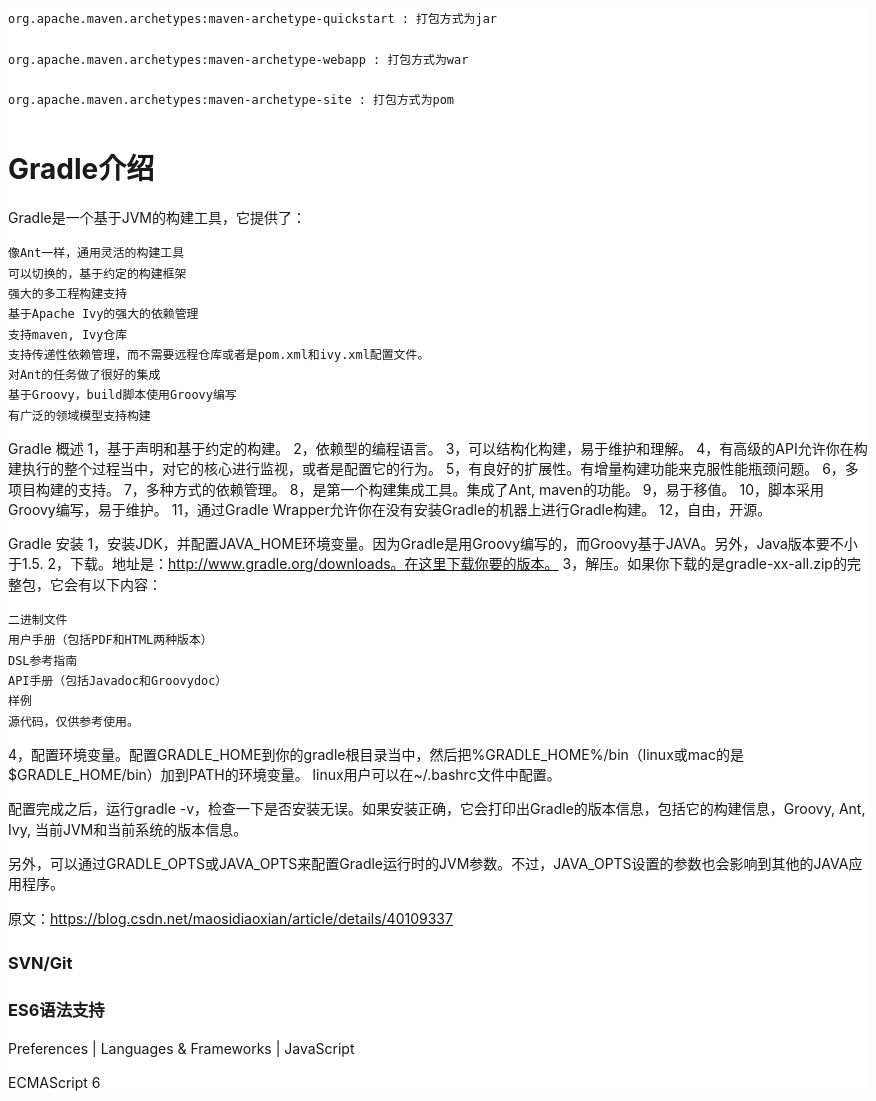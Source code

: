 ```shelll
org.apache.maven.archetypes:maven-archetype-quickstart : 打包方式为jar

org.apache.maven.archetypes:maven-archetype-webapp : 打包方式为war

org.apache.maven.archetypes:maven-archetype-site : 打包方式为pom
```

# Gradle介绍

Gradle是一个基于JVM的构建工具，它提供了：

    像Ant一样，通用灵活的构建工具
    可以切换的，基于约定的构建框架
    强大的多工程构建支持
    基于Apache Ivy的强大的依赖管理
    支持maven, Ivy仓库
    支持传递性依赖管理，而不需要远程仓库或者是pom.xml和ivy.xml配置文件。
    对Ant的任务做了很好的集成
    基于Groovy，build脚本使用Groovy编写
    有广泛的领域模型支持构建

Gradle 概述
1，基于声明和基于约定的构建。
2，依赖型的编程语言。
3，可以结构化构建，易于维护和理解。
4，有高级的API允许你在构建执行的整个过程当中，对它的核心进行监视，或者是配置它的行为。
5，有良好的扩展性。有增量构建功能来克服性能瓶颈问题。
6，多项目构建的支持。
7，多种方式的依赖管理。
8，是第一个构建集成工具。集成了Ant, maven的功能。
9，易于移值。
10，脚本采用Groovy编写，易于维护。
11，通过Gradle Wrapper允许你在没有安装Gradle的机器上进行Gradle构建。
12，自由，开源。

Gradle 安装
1，安装JDK，并配置JAVA_HOME环境变量。因为Gradle是用Groovy编写的，而Groovy基于JAVA。另外，Java版本要不小于1.5.
2，下载。地址是：http://www.gradle.org/downloads。在这里下载你要的版本。
3，解压。如果你下载的是gradle-xx-all.zip的完整包，它会有以下内容：

    二进制文件
    用户手册（包括PDF和HTML两种版本）
    DSL参考指南
    API手册（包括Javadoc和Groovydoc）
    样例
    源代码，仅供参考使用。

4，配置环境变量。配置GRADLE_HOME到你的gradle根目录当中，然后把%GRADLE_HOME%/bin（linux或mac的是$GRADLE_HOME/bin）加到PATH的环境变量。
linux用户可以在~/.bashrc文件中配置。

配置完成之后，运行gradle -v，检查一下是否安装无误。如果安装正确，它会打印出Gradle的版本信息，包括它的构建信息，Groovy, Ant, Ivy, 当前JVM和当前系统的版本信息。

另外，可以通过GRADLE_OPTS或JAVA_OPTS来配置Gradle运行时的JVM参数。不过，JAVA_OPTS设置的参数也会影响到其他的JAVA应用程序。


原文：https://blog.csdn.net/maosidiaoxian/article/details/40109337 


### SVN/Git

### ES6语法支持

Preferences | Languages & Frameworks | JavaScript 

ECMAScript 6